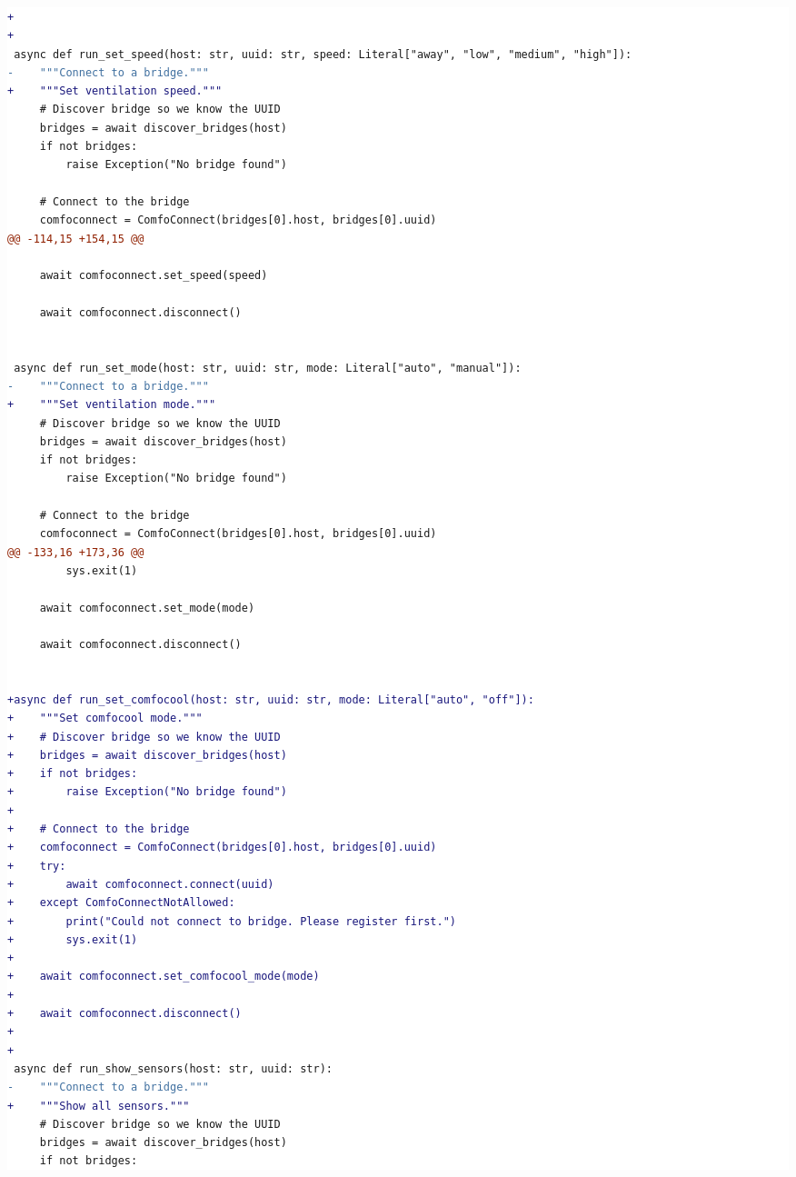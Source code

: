 ```diff
+
+
 async def run_set_speed(host: str, uuid: str, speed: Literal["away", "low", "medium", "high"]):
-    """Connect to a bridge."""
+    """Set ventilation speed."""
     # Discover bridge so we know the UUID
     bridges = await discover_bridges(host)
     if not bridges:
         raise Exception("No bridge found")
 
     # Connect to the bridge
     comfoconnect = ComfoConnect(bridges[0].host, bridges[0].uuid)
@@ -114,15 +154,15 @@
 
     await comfoconnect.set_speed(speed)
 
     await comfoconnect.disconnect()
 
 
 async def run_set_mode(host: str, uuid: str, mode: Literal["auto", "manual"]):
-    """Connect to a bridge."""
+    """Set ventilation mode."""
     # Discover bridge so we know the UUID
     bridges = await discover_bridges(host)
     if not bridges:
         raise Exception("No bridge found")
 
     # Connect to the bridge
     comfoconnect = ComfoConnect(bridges[0].host, bridges[0].uuid)
@@ -133,16 +173,36 @@
         sys.exit(1)
 
     await comfoconnect.set_mode(mode)
 
     await comfoconnect.disconnect()
 
 
+async def run_set_comfocool(host: str, uuid: str, mode: Literal["auto", "off"]):
+    """Set comfocool mode."""
+    # Discover bridge so we know the UUID
+    bridges = await discover_bridges(host)
+    if not bridges:
+        raise Exception("No bridge found")
+
+    # Connect to the bridge
+    comfoconnect = ComfoConnect(bridges[0].host, bridges[0].uuid)
+    try:
+        await comfoconnect.connect(uuid)
+    except ComfoConnectNotAllowed:
+        print("Could not connect to bridge. Please register first.")
+        sys.exit(1)
+
+    await comfoconnect.set_comfocool_mode(mode)
+
+    await comfoconnect.disconnect()
+
+
 async def run_show_sensors(host: str, uuid: str):
-    """Connect to a bridge."""
+    """Show all sensors."""
     # Discover bridge so we know the UUID
     bridges = await discover_bridges(host)
     if not bridges:
```